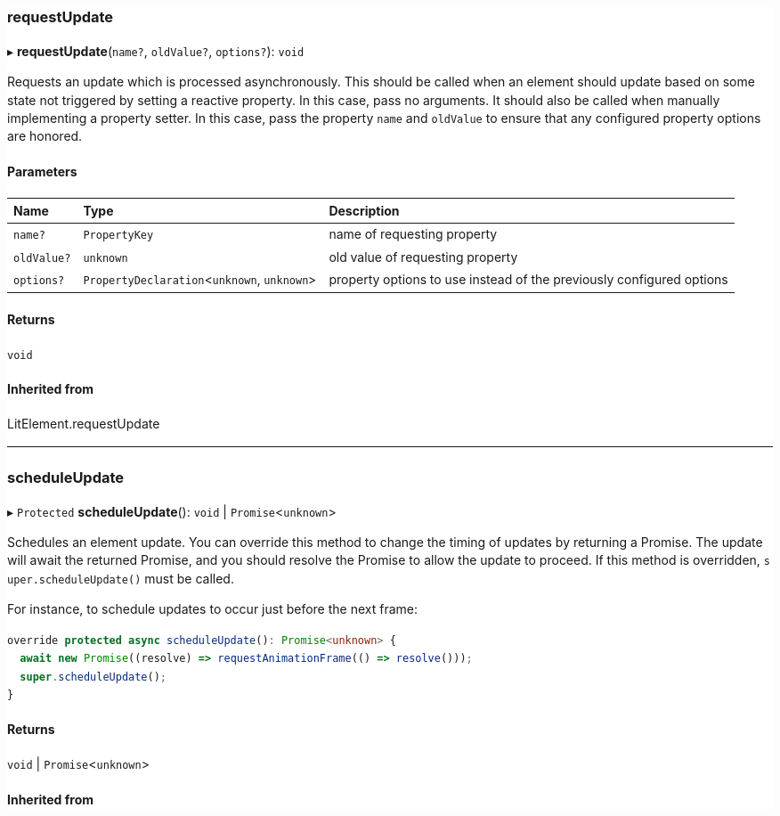 ### requestUpdate

▸ **requestUpdate**(`name?`, `oldValue?`, `options?`): `void`

Requests an update which is processed asynchronously. This should be called
when an element should update based on some state not triggered by setting
a reactive property. In this case, pass no arguments. It should also be
called when manually implementing a property setter. In this case, pass the
property `name` and `oldValue` to ensure that any configured property
options are honored.

#### Parameters

| Name        | Type                                         | Description                                                          |
| :---------- | :------------------------------------------- | :------------------------------------------------------------------- |
| `name?`     | `PropertyKey`                                | name of requesting property                                          |
| `oldValue?` | `unknown`                                    | old value of requesting property                                     |
| `options?`  | `PropertyDeclaration`<`unknown`, `unknown`\> | property options to use instead of the previously configured options |

#### Returns

`void`

#### Inherited from

LitElement.requestUpdate

---

### scheduleUpdate

▸ `Protected` **scheduleUpdate**(): `void` \| `Promise`<`unknown`\>

Schedules an element update. You can override this method to change the
timing of updates by returning a Promise. The update will await the
returned Promise, and you should resolve the Promise to allow the update
to proceed. If this method is overridden, `super.scheduleUpdate()`
must be called.

For instance, to schedule updates to occur just before the next frame:

```ts
override protected async scheduleUpdate(): Promise<unknown> {
  await new Promise((resolve) => requestAnimationFrame(() => resolve()));
  super.scheduleUpdate();
}
```

#### Returns

`void` \| `Promise`<`unknown`\>

#### Inherited from
